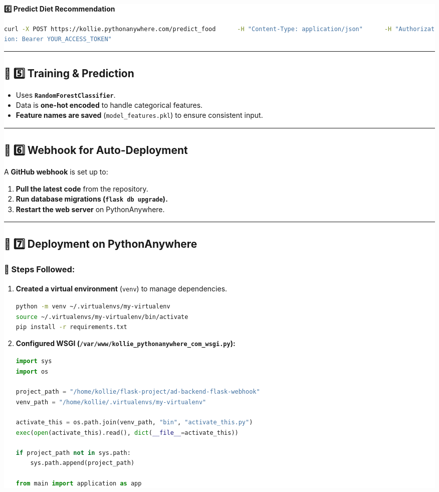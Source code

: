 #### **6️⃣ Predict Diet Recommendation**

```sh
curl -X POST https://kollie.pythonanywhere.com/predict_food      -H "Content-Type: application/json"      -H "Authorization: Bearer YOUR_ACCESS_TOKEN"
```

---

## 📂 5️⃣ Training & Prediction

- Uses **`RandomForestClassifier`**.
- Data is **one-hot encoded** to handle categorical features.
- **Feature names are saved** (`model_features.pkl`) to ensure consistent input.

---

## 🚀 6️⃣ Webhook for Auto-Deployment

A **GitHub webhook** is set up to:

1. **Pull the latest code** from the repository.
2. **Run database migrations (`flask db upgrade`).**
3. **Restart the web server** on PythonAnywhere.

---

## 🚀 7️⃣ Deployment on PythonAnywhere

### 📌 Steps Followed:

1. **Created a virtual environment** (`venv`) to manage dependencies.
   ```sh
   python -m venv ~/.virtualenvs/my-virtualenv
   source ~/.virtualenvs/my-virtualenv/bin/activate
   pip install -r requirements.txt
   ```
2. **Configured WSGI (`/var/www/kollie_pythonanywhere_com_wsgi.py`):**

   ```python
   import sys
   import os

   project_path = "/home/kollie/flask-project/ad-backend-flask-webhook"
   venv_path = "/home/kollie/.virtualenvs/my-virtualenv"

   activate_this = os.path.join(venv_path, "bin", "activate_this.py")
   exec(open(activate_this).read(), dict(__file__=activate_this))

   if project_path not in sys.path:
       sys.path.append(project_path)

   from main import application as app
   ```
